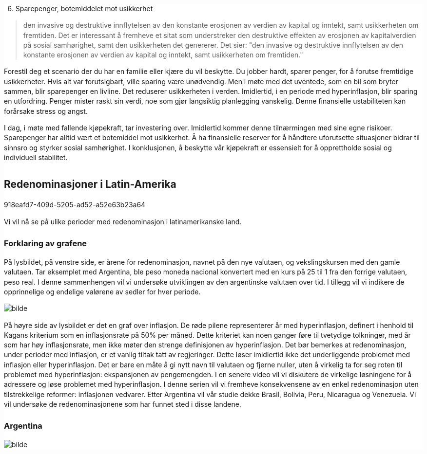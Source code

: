 6. Sparepenger, botemiddelet mot usikkerhet

> den invasive og destruktive innflytelsen av den konstante erosjonen av verdien av kapital og inntekt, samt usikkerheten om fremtiden.
> Det er interessant å fremheve et sitat som understreker den destruktive effekten av erosjonen av kapitalverdien på sosial samhørighet, samt den usikkerheten det genererer. Det sier: "den invasive og destruktive innflytelsen av den konstante erosjonen av verdien av kapital og inntekt, samt usikkerheten om fremtiden."

Forestil deg et scenario der du har en familie eller kjære du vil beskytte. Du jobber hardt, sparer penger, for å forutse fremtidige usikkerheter. Hvis alt var forutsigbart, ville sparing være unødvendig. Men i møte med det uventede, som en bil som bryter sammen, blir sparepenger en livline. Det reduserer usikkerheten i verden. Imidlertid, i en periode med hyperinflasjon, blir sparing en utfordring. Penger mister raskt sin verdi, noe som gjør langsiktig planlegging vanskelig. Denne finansielle ustabiliteten kan forårsake stress og angst.

I dag, i møte med fallende kjøpekraft, tar investering over. Imidlertid kommer denne tilnærmingen med sine egne risikoer. Sparepenger har alltid vært et botemiddel mot usikkerhet. Å ha finansielle reserver for å håndtere uforutsette situasjoner bidrar til sinnsro og styrker sosial samhørighet. I konklusjonen, å beskytte vår kjøpekraft er essensielt for å opprettholde sosial og individuell stabilitet.

## Redenominasjoner i Latin-Amerika
<chapterId>918eafd7-409d-5205-ad52-a52e63b23a64</chapterId>

Vi vil nå se på ulike perioder med redenominasjon i latinamerikanske land.

### Forklaring av grafene

På lysbildet, på venstre side, er årene for redenominasjon, navnet på den nye valutaen, og vekslingskursen med den gamle valutaen. Tar eksemplet med Argentina, ble peso moneda nacional konvertert med en kurs på 25 til 1 fra den forrige valutaen, peso real. I denne sammenhengen vil vi undersøke utviklingen av den argentinske valutaen over tid. I tillegg vil vi indikere de opprinnelige og endelige valørene av sedler for hver periode.

![bilde](assets/chapitre-3.4/1.webp)

På høyre side av lysbildet er det en graf over inflasjon. De røde pilene representerer år med hyperinflasjon, definert i henhold til Kagans kriterium som en inflasjonsrate på 50% per måned. Dette kriteriet kan noen ganger føre til tvetydige tolkninger, med år som har høy inflasjonsrate, men ikke møter den strenge definisjonen av hyperinflasjon.
Det bør bemerkes at redenominasjon, under perioder med inflasjon, er et vanlig tiltak tatt av regjeringer. Dette løser imidlertid ikke det underliggende problemet med inflasjon eller hyperinflasjon. Det er bare en måte å gi nytt navn til valutaen og fjerne nuller, uten å virkelig ta for seg roten til problemet med hyperinflasjon: ekspansjonen av pengemengden. I en senere video vil vi diskutere de virkelige løsningene for å adressere og løse problemet med hyperinflasjon. I denne serien vil vi fremheve konsekvensene av en enkel redenominasjon uten tilstrekkelige reformer: inflasjonen vedvarer.
Etter Argentina vil vår studie dekke Brasil, Bolivia, Peru, Nicaragua og Venezuela. Vi vil undersøke de redenominasjonene som har funnet sted i disse landene.

### Argentina

![bilde](assets/chapitre-3.4/1.webp)
